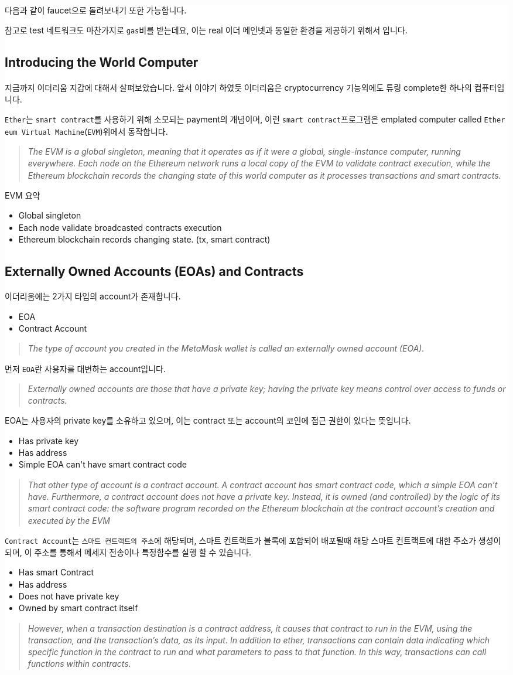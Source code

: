 다음과 같이 faucet으로 돌려보내기 또한 가능합니다.

참고로 test 네트워크도 마찬가지로 `gas`비를 받는데요, 이는 real 이더 메인넷과 동일한 환경을 제공하기 위해서 입니다.

## Introducing the World Computer

지금까지 이더리움 지갑에 대해서 살펴보았습니다. 앞서 이야기 하였듯 이더리움은 cryptocurrency 기능외에도 튜링 complete한 하나의 컴퓨터입니다.

`Ether`는 `smart contract`를 사용하기 위해 소모되는 payment의 개념이며, 이런 `smart contract`프로그램은 emplated computer called `Ethereum Virtual Machine`(`EVM`)위에서 동작합니다.

> _The EVM is a global singleton, meaning that it operates as if it were a global, single-instance computer, running everywhere. Each node on the Ethereum network runs a local copy of the EVM to validate contract execution, while the Ethereum blockchain records the changing state of this world computer as it processes transactions and smart contracts._

EVM 요약

- Global singleton
- Each node validate broadcasted contracts execution
- Ethereum blockchain records changing state. (tx, smart contract)

## Externally Owned Accounts (EOAs) and Contracts

이더리움에는 2가지 타입의 account가 존재합니다.

- EOA
- Contract Account

> _The type of account you created in the MetaMask wallet is called an externally owned account (EOA)._

먼저 `EOA`란 사용자를 대변하는 account입니다.

> _Externally owned accounts are those that have a private key; having the private key means control over access to funds or contracts._

EOA는 사용자의 private key를 소유하고 있으며, 이는 contract 또는 account의 코인에 접근 권한이 있다는 뜻입니다.

- Has private key
- Has address
- Simple EOA can't have smart contract code

> _That other type of account is a contract account. A contract account has smart contract code, which a simple EOA can’t have. Furthermore, a contract account does not have a private key. Instead, it is owned (and controlled) by the logic of its smart contract code: the software program recorded on the Ethereum blockchain at the contract account’s creation and executed by the EVM_

`Contract Account`는 `스마트 컨트랙트의 주소`에 해당되며, 스마트 컨트랙트가 블록에 포함되어 배포될때 해당 스마트 컨트랙트에 대한 주소가 생성이 되며, 이 주소를 통해서 메세지 전송이나 특정함수를 실행 할 수 있습니다.

- Has smart Contract
- Has address
- Does not have private key
- Owned by smart contract itself

> _However, when a transaction destination is a contract address, it causes that contract to run in the EVM, using the transaction, and the transaction’s data, as its input. In addition to ether, transactions can contain data indicating which specific function in the contract to run and what parameters to pass to that function. In this way, transactions can call functions within contracts._
